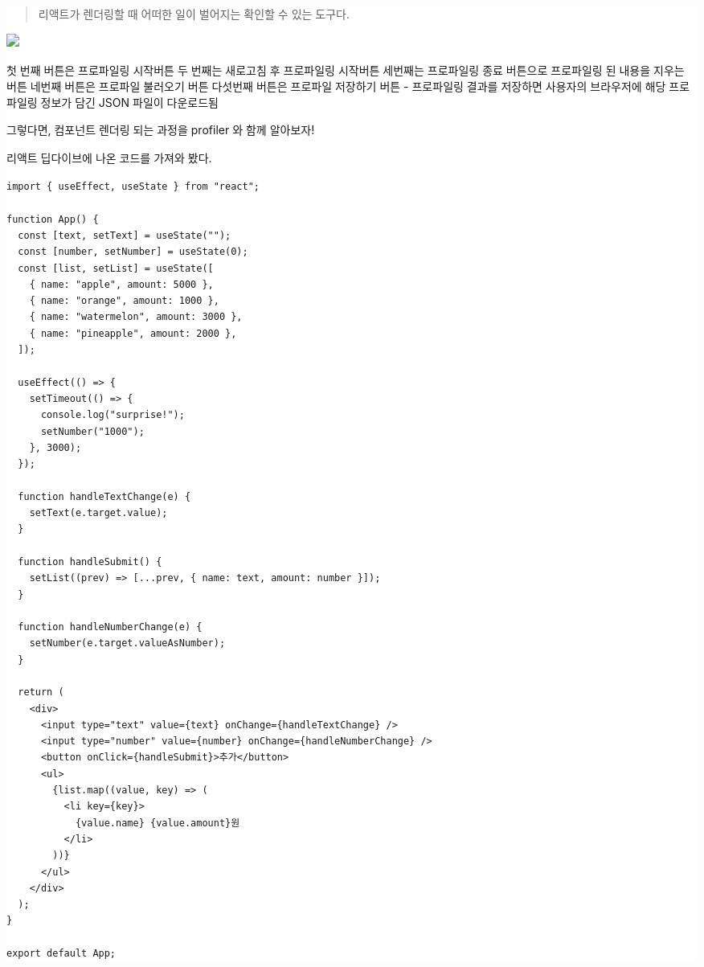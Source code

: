 > 리액트가 렌더링할 때 어떠한 일이 벌어지는 확인할 수 있는 도구다.

![](https://velog.velcdn.com/images/chaedev3/post/d18d8bda-666e-456d-b451-f5e7879ed13a/image.png)

첫 번째 버튼은 프로파일링 시작버튼
두 번째는 새로고침 후 프로파일링 시작버튼
세번째는 프로파일링 종료 버튼으로 프로파일링 된 내용을 지우는 버튼 
네번째 버튼은 프로파일 불러오기 버튼
다섯번째 버튼은 프로파일 저장하기 버튼 - 프로파일링 결과를 저장하면 사용자의 브라우저에 해당 프로파일링 정보가 담긴 JSON 파일이 다운로드됨 

그렇다면, 컴포넌트 렌더링 되는 과정을 profiler 와 함께 알아보자! 

리액트 딥다이브에 나온 코드를 가져와 봤다. 
```React
import { useEffect, useState } from "react";

function App() {
  const [text, setText] = useState("");
  const [number, setNumber] = useState(0);
  const [list, setList] = useState([
    { name: "apple", amount: 5000 },
    { name: "orange", amount: 1000 },
    { name: "watermelon", amount: 3000 },
    { name: "pineapple", amount: 2000 },
  ]);

  useEffect(() => {
    setTimeout(() => {
      console.log("surprise!");
      setNumber("1000");
    }, 3000);
  });

  function handleTextChange(e) {
    setText(e.target.value);
  }

  function handleSubmit() {
    setList((prev) => [...prev, { name: text, amount: number }]);
  }

  function handleNumberChange(e) {
    setNumber(e.target.valueAsNumber);
  }

  return (
    <div>
      <input type="text" value={text} onChange={handleTextChange} />
      <input type="number" value={number} onChange={handleNumberChange} />
      <button onClick={handleSubmit}>추가</button>
      <ul>
        {list.map((value, key) => (
          <li key={key}>
            {value.name} {value.amount}원
          </li>
        ))}
      </ul>
    </div>
  );
}

export default App;
```
